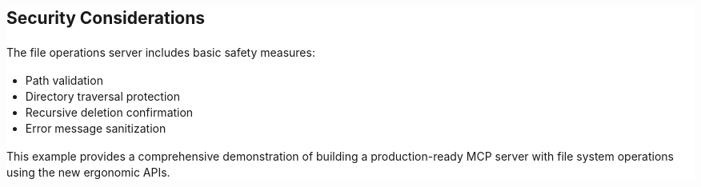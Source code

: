 ## Security Considerations

The file operations server includes basic safety measures:
- Path validation
- Directory traversal protection
- Recursive deletion confirmation
- Error message sanitization

This example provides a comprehensive demonstration of building a production-ready MCP server with file system operations using the new ergonomic APIs. 